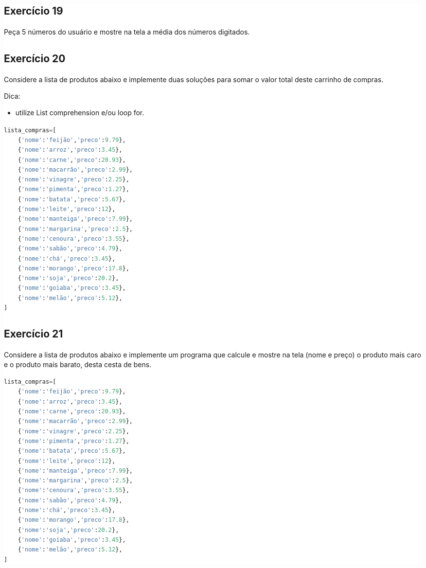 ## Exercício 19

Peça 5 números do usuário e mostre na tela a média dos números digitados.

## Exercício 20

Considere a lista de produtos abaixo e implemente duas soluções para somar o valor total deste carrinho de compras.

Dica: 
- utilize List comprehension e/ou  loop for.

```python
lista_compras=[
    {'nome':'feijão','preco':9.79},
    {'nome':'arroz','preco':3.45},
    {'nome':'carne','preco':20.93},
    {'nome':'macarrão','preco':2.99},
    {'nome':'vinagre','preco':2.25},
    {'nome':'pimenta','preco':1.27},
    {'nome':'batata','preco':5.67},
    {'nome':'leite','preco':12},
    {'nome':'manteiga','preco':7.99},
    {'nome':'margarina','preco':2.5},
    {'nome':'cenoura','preco':3.55},
    {'nome':'sabão','preco':4.79},
    {'nome':'chá','preco':3.45},
    {'nome':'morango','preco':17.8},
    {'nome':'soja','preco':20.2},
    {'nome':'goiaba','preco':3.45},
    {'nome':'melão','preco':5.12},
]
```

## Exercício 21

Considere a lista de produtos abaixo e implemente um programa que calcule e mostre na tela (nome e preço) o produto mais caro e o produto mais barato, desta cesta de bens.

```python
lista_compras=[
    {'nome':'feijão','preco':9.79},
    {'nome':'arroz','preco':3.45},
    {'nome':'carne','preco':20.93},
    {'nome':'macarrão','preco':2.99},
    {'nome':'vinagre','preco':2.25},
    {'nome':'pimenta','preco':1.27},
    {'nome':'batata','preco':5.67},
    {'nome':'leite','preco':12},
    {'nome':'manteiga','preco':7.99},
    {'nome':'margarina','preco':2.5},
    {'nome':'cenoura','preco':3.55},
    {'nome':'sabão','preco':4.79},
    {'nome':'chá','preco':3.45},
    {'nome':'morango','preco':17.8},
    {'nome':'soja','preco':20.2},
    {'nome':'goiaba','preco':3.45},
    {'nome':'melão','preco':5.12},
]
```
